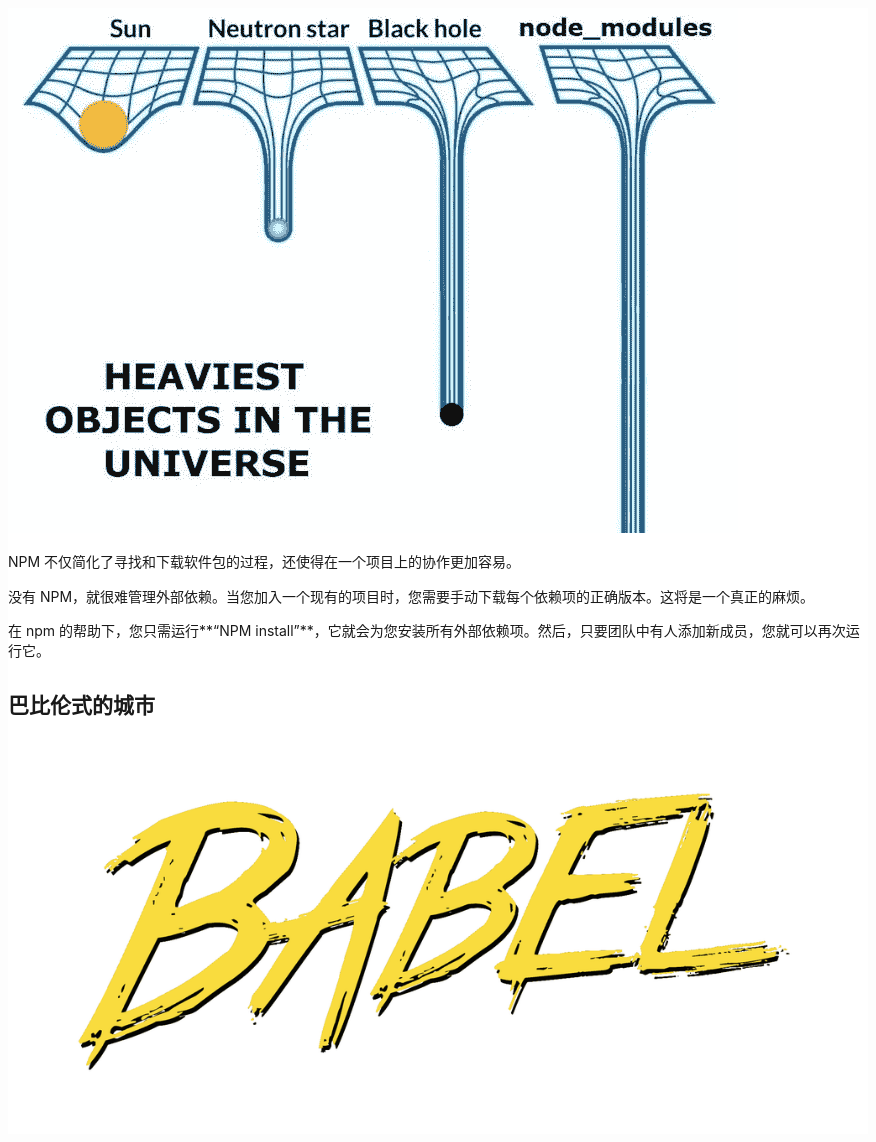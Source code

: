 ![How to keep your JavaScript libraries up to date - LogRocket Blog](img/d4445b06fc156de2f2f84e4f555b9abf.png)

NPM 不仅简化了寻找和下载软件包的过程，还使得在一个项目上的协作更加容易。

没有 NPM，就很难管理外部依赖。当您加入一个现有的项目时，您需要手动下载每个依赖项的正确版本。这将是一个真正的麻烦。

在 npm 的帮助下，您只需运行**“NPM install”**，它就会为您安装所有外部依赖项。然后，只要团队中有人添加新成员，您就可以再次运行它。

## 巴比伦式的城市

![image-2](img/548235568e2435604a7de523b1207d0a.png)
